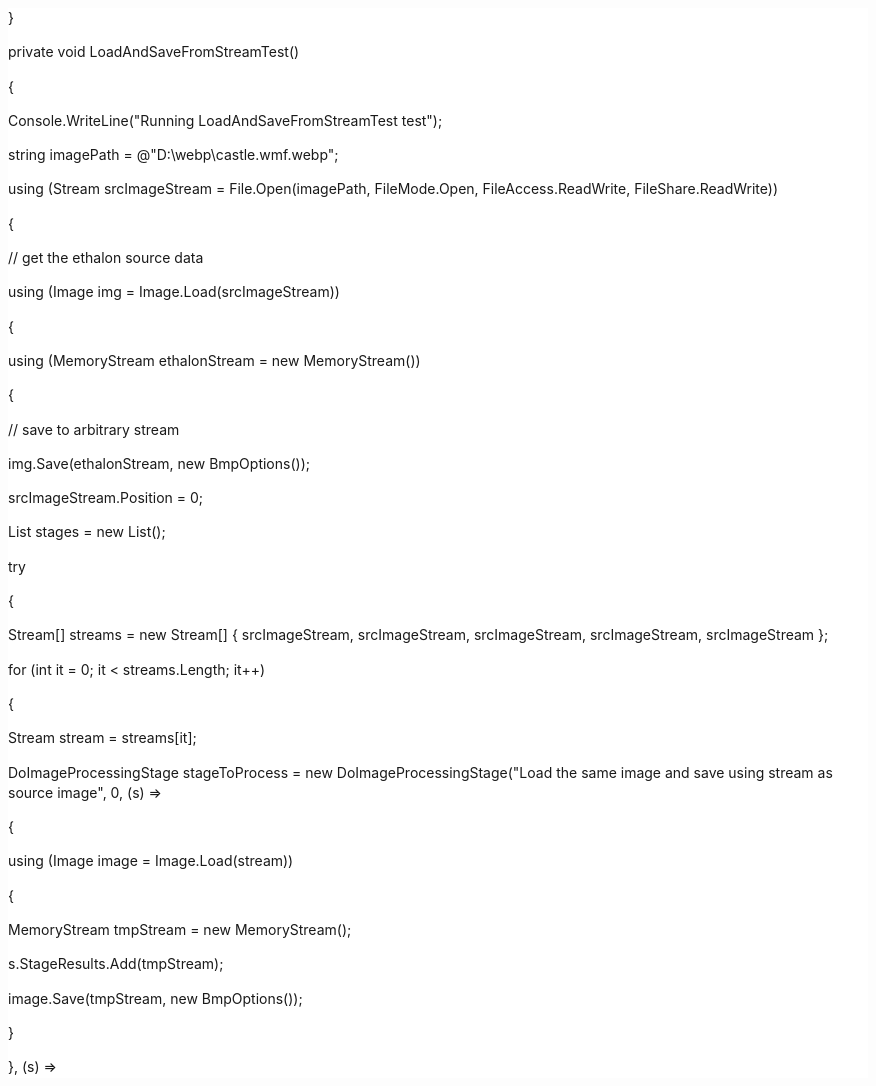 }

private void LoadAndSaveFromStreamTest()

{

Console.WriteLine("Running LoadAndSaveFromStreamTest test");

string imagePath = @"D:\webp\castle.wmf.webp";

using (Stream srcImageStream = File.Open(imagePath, FileMode.Open, FileAccess.ReadWrite, FileShare.ReadWrite))

{

// get the ethalon source data

using (Image img = Image.Load(srcImageStream))

{

using (MemoryStream ethalonStream = new MemoryStream())

{

// save to arbitrary stream

img.Save(ethalonStream, new BmpOptions());

srcImageStream.Position = 0;

List<DoImageProcessingStage> stages = new List<DoImageProcessingStage>();

try

{

Stream[] streams = new Stream[] { srcImageStream, srcImageStream, srcImageStream, srcImageStream, srcImageStream };

for (int it = 0; it < streams.Length; it++)

{

Stream stream = streams[it];

DoImageProcessingStage stageToProcess = new DoImageProcessingStage("Load the same image and save using stream as source image", 0, (s) =>

{

using (Image image = Image.Load(stream))

{

MemoryStream tmpStream = new MemoryStream();

s.StageResults.Add(tmpStream);

image.Save(tmpStream, new BmpOptions());

}

}, (s) =>

